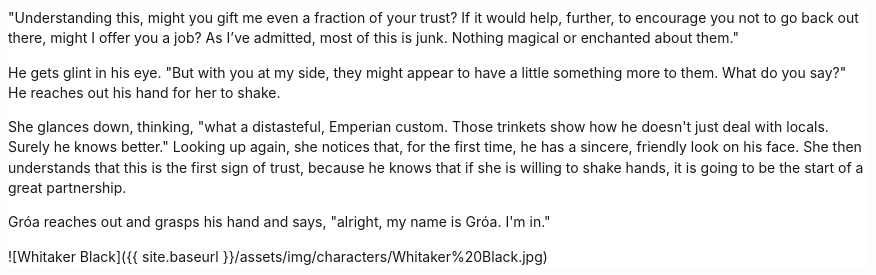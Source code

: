 "Understanding this, might you gift me even a fraction of your trust? If it would help, further, to encourage you not to go back out there, might I offer you a job? As I’ve admitted, most of this is junk. Nothing magical or enchanted about them."

He gets glint in his eye. "But with you at my side, they might appear to have a little something more to them. What do you say?" He reaches out his hand for her to shake.

She glances down, thinking, "what a distasteful, Emperian custom. Those trinkets show how he doesn't just deal with locals. Surely he knows better." Looking up again, she notices that, for the first time, he has a sincere, friendly look on his face. She then understands that this is the first sign of trust, because he knows that if she is willing to shake hands, it is going to be the start of a great partnership.

<groa>Gróa</groa> reaches out and grasps his hand and says, "alright, my name is <groa>Gróa</groa>. I'm in."

![Whitaker Black]({{ site.baseurl }}/assets/img/characters/Whitaker%20Black.jpg)
